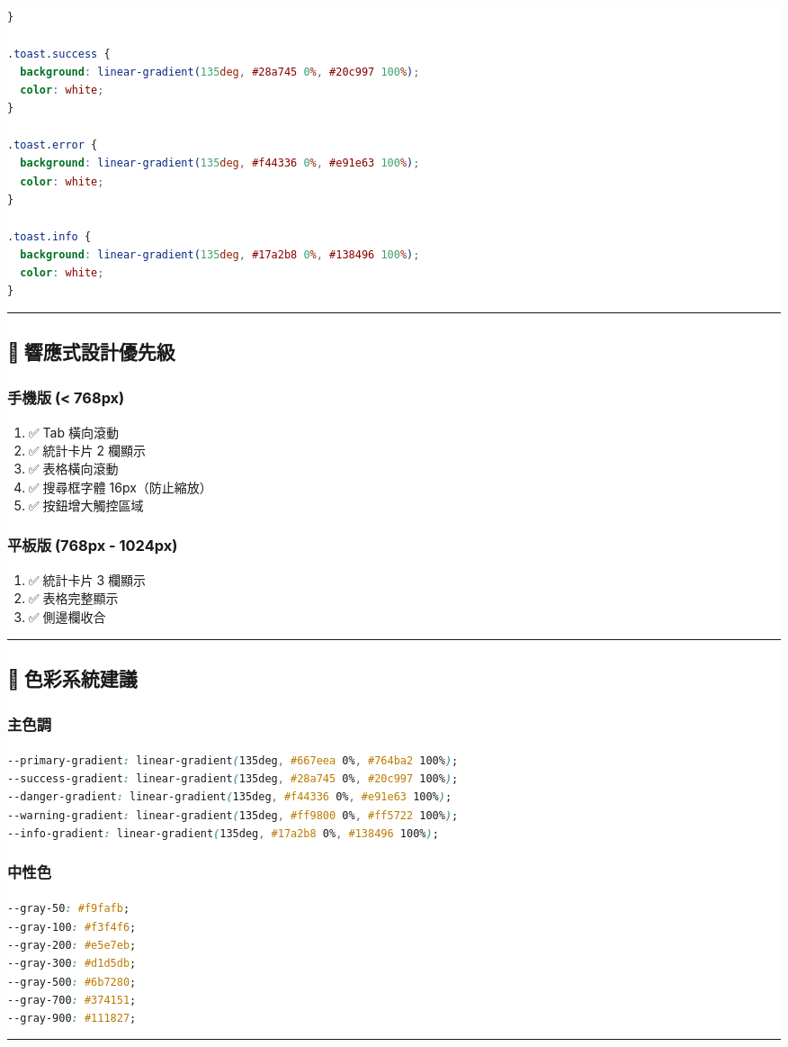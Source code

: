 ```css
}

.toast.success {
  background: linear-gradient(135deg, #28a745 0%, #20c997 100%);
  color: white;
}

.toast.error {
  background: linear-gradient(135deg, #f44336 0%, #e91e63 100%);
  color: white;
}

.toast.info {
  background: linear-gradient(135deg, #17a2b8 0%, #138496 100%);
  color: white;
}
```

---

## 📱 響應式設計優先級

### 手機版 (< 768px)
1. ✅ Tab 橫向滾動
2. ✅ 統計卡片 2 欄顯示
3. ✅ 表格橫向滾動
4. ✅ 搜尋框字體 16px（防止縮放）
5. ✅ 按鈕增大觸控區域

### 平板版 (768px - 1024px)
1. ✅ 統計卡片 3 欄顯示
2. ✅ 表格完整顯示
3. ✅ 側邊欄收合

---

## 🎨 色彩系統建議

### 主色調
```css
--primary-gradient: linear-gradient(135deg, #667eea 0%, #764ba2 100%);
--success-gradient: linear-gradient(135deg, #28a745 0%, #20c997 100%);
--danger-gradient: linear-gradient(135deg, #f44336 0%, #e91e63 100%);
--warning-gradient: linear-gradient(135deg, #ff9800 0%, #ff5722 100%);
--info-gradient: linear-gradient(135deg, #17a2b8 0%, #138496 100%);
```

### 中性色
```css
--gray-50: #f9fafb;
--gray-100: #f3f4f6;
--gray-200: #e5e7eb;
--gray-300: #d1d5db;
--gray-500: #6b7280;
--gray-700: #374151;
--gray-900: #111827;
```

---